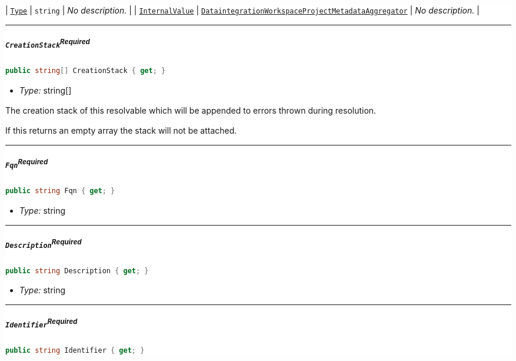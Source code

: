 | <code><a href="#rhizo-co-terraform-provider-oci.dataintegrationWorkspaceProject.DataintegrationWorkspaceProjectMetadataAggregatorOutputReference.property.type">Type</a></code> | <code>string</code> | *No description.* |
| <code><a href="#rhizo-co-terraform-provider-oci.dataintegrationWorkspaceProject.DataintegrationWorkspaceProjectMetadataAggregatorOutputReference.property.internalValue">InternalValue</a></code> | <code><a href="#rhizo-co-terraform-provider-oci.dataintegrationWorkspaceProject.DataintegrationWorkspaceProjectMetadataAggregator">DataintegrationWorkspaceProjectMetadataAggregator</a></code> | *No description.* |

---

##### `CreationStack`<sup>Required</sup> <a name="CreationStack" id="rhizo-co-terraform-provider-oci.dataintegrationWorkspaceProject.DataintegrationWorkspaceProjectMetadataAggregatorOutputReference.property.creationStack"></a>

```csharp
public string[] CreationStack { get; }
```

- *Type:* string[]

The creation stack of this resolvable which will be appended to errors thrown during resolution.

If this returns an empty array the stack will not be attached.

---

##### `Fqn`<sup>Required</sup> <a name="Fqn" id="rhizo-co-terraform-provider-oci.dataintegrationWorkspaceProject.DataintegrationWorkspaceProjectMetadataAggregatorOutputReference.property.fqn"></a>

```csharp
public string Fqn { get; }
```

- *Type:* string

---

##### `Description`<sup>Required</sup> <a name="Description" id="rhizo-co-terraform-provider-oci.dataintegrationWorkspaceProject.DataintegrationWorkspaceProjectMetadataAggregatorOutputReference.property.description"></a>

```csharp
public string Description { get; }
```

- *Type:* string

---

##### `Identifier`<sup>Required</sup> <a name="Identifier" id="rhizo-co-terraform-provider-oci.dataintegrationWorkspaceProject.DataintegrationWorkspaceProjectMetadataAggregatorOutputReference.property.identifier"></a>

```csharp
public string Identifier { get; }
```
